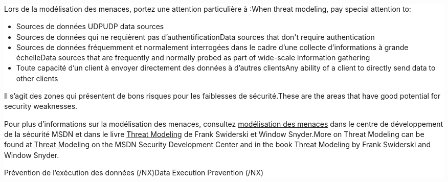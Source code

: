 <span data-ttu-id="10217-171">Lors de la modélisation des menaces, portez une attention particulière à :</span><span class="sxs-lookup"><span data-stu-id="10217-171">When threat modeling, pay special attention to:</span></span>

-   <span data-ttu-id="10217-172">Sources de données UDP</span><span class="sxs-lookup"><span data-stu-id="10217-172">UDP data sources</span></span>
-   <span data-ttu-id="10217-173">Sources de données qui ne requièrent pas d’authentification</span><span class="sxs-lookup"><span data-stu-id="10217-173">Data sources that don't require authentication</span></span>
-   <span data-ttu-id="10217-174">Sources de données fréquemment et normalement interrogées dans le cadre d’une collecte d’informations à grande échelle</span><span class="sxs-lookup"><span data-stu-id="10217-174">Data sources that are frequently and normally probed as part of wide-scale information gathering</span></span>
-   <span data-ttu-id="10217-175">Toute capacité d’un client à envoyer directement des données à d’autres clients</span><span class="sxs-lookup"><span data-stu-id="10217-175">Any ability of a client to directly send data to other clients</span></span>

<span data-ttu-id="10217-176">Il s’agit des zones qui présentent de bons risques pour les faiblesses de sécurité.</span><span class="sxs-lookup"><span data-stu-id="10217-176">These are the areas that have good potential for security weaknesses.</span></span>

<span data-ttu-id="10217-177">Pour plus d’informations sur la modélisation des menaces, consultez [modélisation des menaces](https://technet.microsoft.com/security/) dans le centre de développement de la sécurité MSDN et dans le livre [Threat Modeling](https://www.amazon.com/Threat-Modeling-Microsoft-Professional-Swiderski/dp/0735619913) de Frank Swiderski et Window Snyder.</span><span class="sxs-lookup"><span data-stu-id="10217-177">More on Threat Modeling can be found at [Threat Modeling](https://technet.microsoft.com/security/) on the MSDN Security Development Center and in the book [Threat Modeling](https://www.amazon.com/Threat-Modeling-Microsoft-Professional-Swiderski/dp/0735619913) by Frank Swiderski and Window Snyder.</span></span>

</dd> <dt>

<span data-ttu-id="10217-178"><span id="Data_Execution_Prevention___NX_"></span><span id="data_execution_prevention___nx_"></span><span id="DATA_EXECUTION_PREVENTION___NX_"></span>Prévention de l’exécution des données (/NX)</span><span class="sxs-lookup"><span data-stu-id="10217-178"><span id="Data_Execution_Prevention___NX_"></span><span id="data_execution_prevention___nx_"></span><span id="DATA_EXECUTION_PREVENTION___NX_"></span>Data Execution Prevention (/NX)</span></span>
</dt> <dd>
